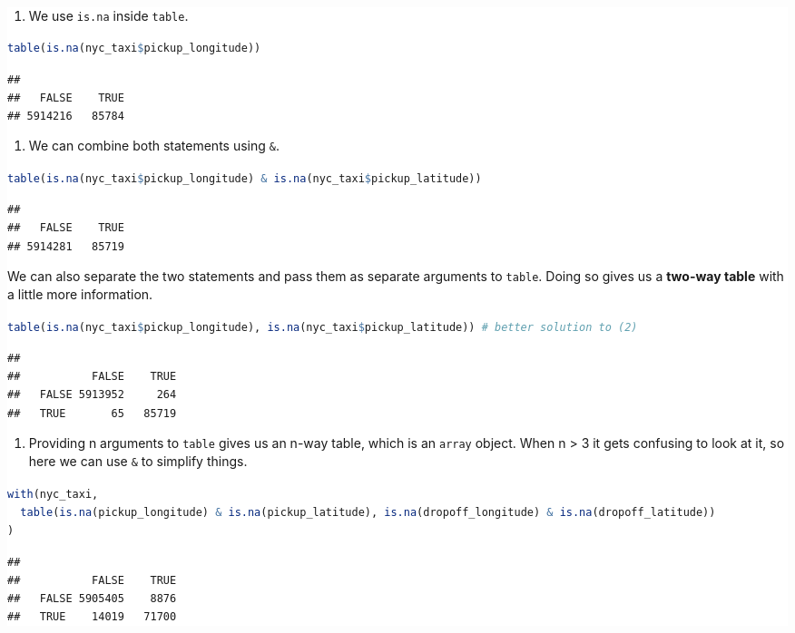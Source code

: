 1.  We use `is.na` inside `table`.

``` r
table(is.na(nyc_taxi$pickup_longitude))
```

    ## 
    ##   FALSE    TRUE 
    ## 5914216   85784

1.  We can combine both statements using `&`.

``` r
table(is.na(nyc_taxi$pickup_longitude) & is.na(nyc_taxi$pickup_latitude))
```

    ## 
    ##   FALSE    TRUE 
    ## 5914281   85719

We can also separate the two statements and pass them as separate arguments to `table`. Doing so gives us a **two-way table** with a little more information.

``` r
table(is.na(nyc_taxi$pickup_longitude), is.na(nyc_taxi$pickup_latitude)) # better solution to (2)
```

    ##        
    ##           FALSE    TRUE
    ##   FALSE 5913952     264
    ##   TRUE       65   85719

1.  Providing n arguments to `table` gives us an n-way table, which is an `array` object. When n &gt; 3 it gets confusing to look at it, so here we can use `&` to simplify things.

``` r
with(nyc_taxi,
  table(is.na(pickup_longitude) & is.na(pickup_latitude), is.na(dropoff_longitude) & is.na(dropoff_latitude))
)
```

    ##        
    ##           FALSE    TRUE
    ##   FALSE 5905405    8876
    ##   TRUE    14019   71700
